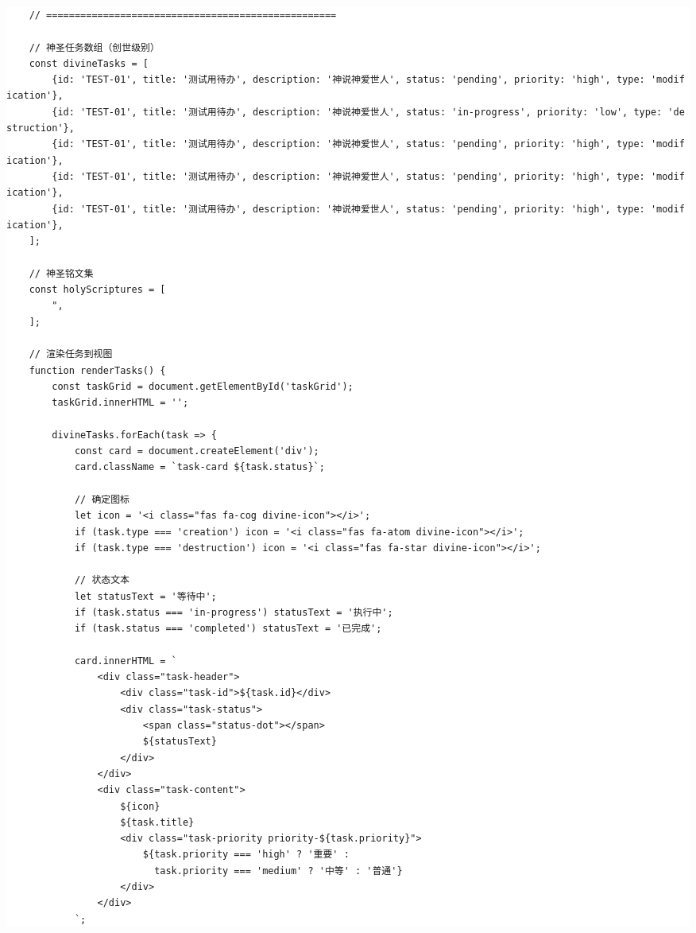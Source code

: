         // ===================================================
        
        // 神圣任务数组（创世级别）
        const divineTasks = [
            {id: 'TEST-01', title: '测试用待办', description: '神说神爱世人', status: 'pending', priority: 'high', type: 'modification'},
            {id: 'TEST-01', title: '测试用待办', description: '神说神爱世人', status: 'in-progress', priority: 'low', type: 'destruction'},
            {id: 'TEST-01', title: '测试用待办', description: '神说神爱世人', status: 'pending', priority: 'high', type: 'modification'},
            {id: 'TEST-01', title: '测试用待办', description: '神说神爱世人', status: 'pending', priority: 'high', type: 'modification'},
            {id: 'TEST-01', title: '测试用待办', description: '神说神爱世人', status: 'pending', priority: 'high', type: 'modification'},
        ];

        // 神圣铭文集
        const holyScriptures = [
            ",
        ];
        
        // 渲染任务到视图
        function renderTasks() {
            const taskGrid = document.getElementById('taskGrid');
            taskGrid.innerHTML = '';
            
            divineTasks.forEach(task => {
                const card = document.createElement('div');
                card.className = `task-card ${task.status}`;
                
                // 确定图标
                let icon = '<i class="fas fa-cog divine-icon"></i>';
                if (task.type === 'creation') icon = '<i class="fas fa-atom divine-icon"></i>';
                if (task.type === 'destruction') icon = '<i class="fas fa-star divine-icon"></i>';
                
                // 状态文本
                let statusText = '等待中';
                if (task.status === 'in-progress') statusText = '执行中';
                if (task.status === 'completed') statusText = '已完成';
                
                card.innerHTML = `
                    <div class="task-header">
                        <div class="task-id">${task.id}</div>
                        <div class="task-status">
                            <span class="status-dot"></span>
                            ${statusText}
                        </div>
                    </div>
                    <div class="task-content">
                        ${icon}
                        ${task.title}
                        <div class="task-priority priority-${task.priority}">
                            ${task.priority === 'high' ? '重要' : 
                              task.priority === 'medium' ? '中等' : '普通'}
                        </div>
                    </div>
                `;
                